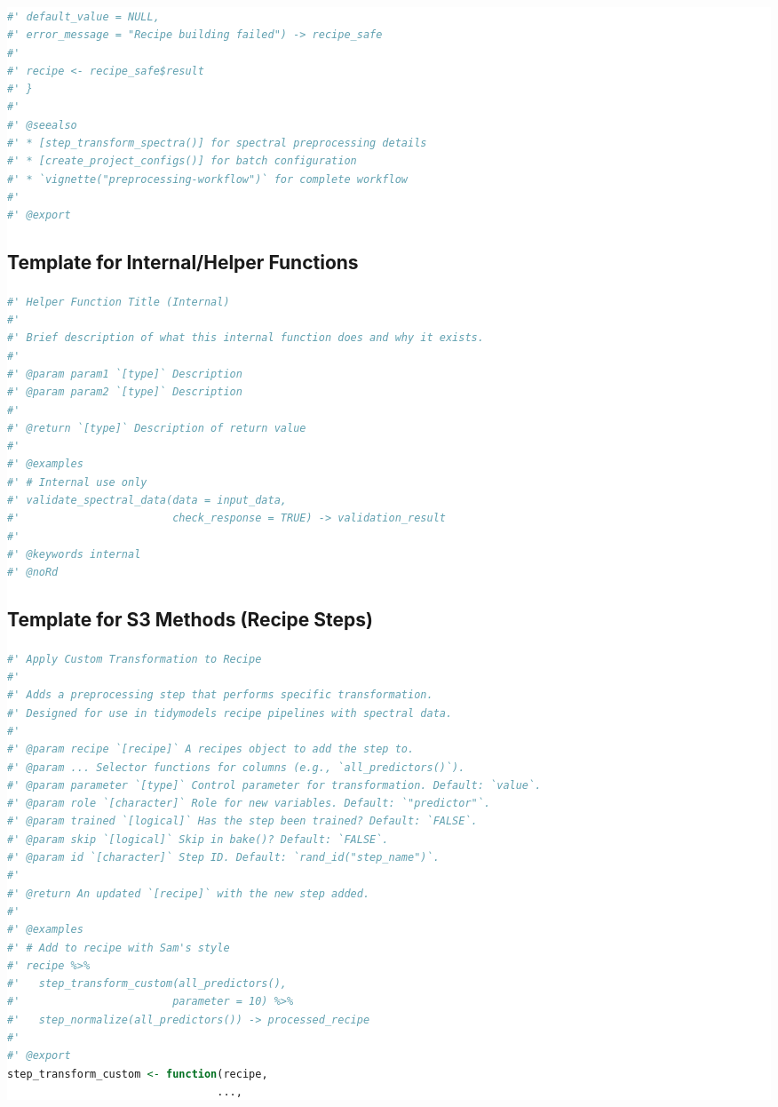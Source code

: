 ```r
#' default_value = NULL,
#' error_message = "Recipe building failed") -> recipe_safe
#' 
#' recipe <- recipe_safe$result
#' }
#'
#' @seealso
#' * [step_transform_spectra()] for spectral preprocessing details
#' * [create_project_configs()] for batch configuration
#' * `vignette("preprocessing-workflow")` for complete workflow
#'
#' @export
```

## Template for Internal/Helper Functions

```r
#' Helper Function Title (Internal)
#'
#' Brief description of what this internal function does and why it exists.
#'
#' @param param1 `[type]` Description
#' @param param2 `[type]` Description  
#'
#' @return `[type]` Description of return value
#'
#' @examples
#' # Internal use only
#' validate_spectral_data(data = input_data,
#'                        check_response = TRUE) -> validation_result
#'
#' @keywords internal
#' @noRd
```

## Template for S3 Methods (Recipe Steps)

```r
#' Apply Custom Transformation to Recipe
#'
#' Adds a preprocessing step that performs specific transformation.
#' Designed for use in tidymodels recipe pipelines with spectral data.
#'
#' @param recipe `[recipe]` A recipes object to add the step to.
#' @param ... Selector functions for columns (e.g., `all_predictors()`).
#' @param parameter `[type]` Control parameter for transformation. Default: `value`.
#' @param role `[character]` Role for new variables. Default: `"predictor"`.
#' @param trained `[logical]` Has the step been trained? Default: `FALSE`.
#' @param skip `[logical]` Skip in bake()? Default: `FALSE`.
#' @param id `[character]` Step ID. Default: `rand_id("step_name")`.
#'
#' @return An updated `[recipe]` with the new step added.
#'
#' @examples
#' # Add to recipe with Sam's style
#' recipe %>%
#'   step_transform_custom(all_predictors(),
#'                        parameter = 10) %>%
#'   step_normalize(all_predictors()) -> processed_recipe
#'
#' @export
step_transform_custom <- function(recipe,
                                 ...,
```